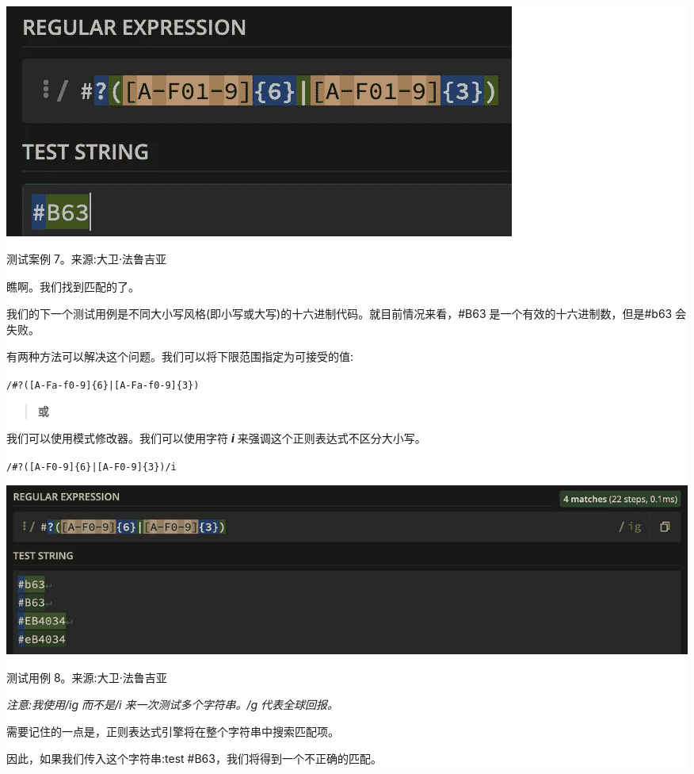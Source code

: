 ![](img/f222a609d87fc5a81cc17ab1cc26cded.png)

测试案例 7。来源:大卫·法鲁吉亚

瞧啊。我们找到匹配的了。

我们的下一个测试用例是不同大小写风格(即小写或大写)的十六进制代码。就目前情况来看，#B63 是一个有效的十六进制数，但是#b63 会失败。

有两种方法可以解决这个问题。我们可以将下限范围指定为可接受的值:

```
/#?([A-Fa-f0-9]{6}|[A-Fa-f0-9]{3})
```

> **或**

我们可以使用模式修改器。我们可以使用字符 ***i*** 来强调这个正则表达式不区分大小写。

```
/#?([A-F0-9]{6}|[A-F0-9]{3})/i
```

![](img/6cdf4d73aadd9d898a83520b9c6cc339.png)

测试用例 8。来源:大卫·法鲁吉亚

*注意:我使用/ig 而不是/i 来一次测试多个字符串。/g 代表全球回报。*

需要记住的一点是，正则表达式引擎将在整个字符串中搜索匹配项。

因此，如果我们传入这个字符串:test #B63，我们将得到一个不正确的匹配。
